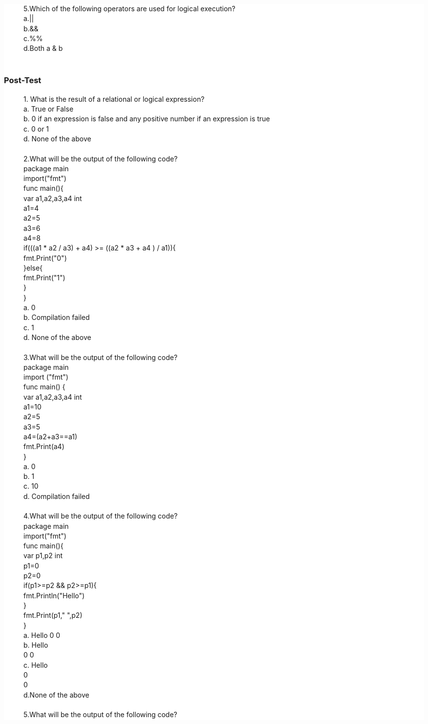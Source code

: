 <dd>5.Which of the following operators are used for logical execution?<br>
a.||<br>
b.&&<br>
c.%%<br>
d.Both a & b<br></dd><br>

### <b>Post-Test</b>
<dd>1. What is the result of a relational or logical expression?<br>
a. True or False<br>
b. 0 if an expression is false and any positive number if an expression is true<br>
c. 0 or 1<br>
d. None of the above<br></dd><br>
<dd>2.What will be the output of the following code?<br>
package main<br>
import("fmt")<br>
func main(){<br>
    var a1,a2,a3,a4 int<br>
    a1=4<br>
    a2=5<br>
    a3=6<br>
    a4=8<br>
    if(((a1 * a2 / a3) + a4) >= ((a2 * a3 + a4 ) / a1)){<br>
    fmt.Print("0")<br>
    }else{<br>
    fmt.Print("1")<br>
    }<br>
}<br>
a. 0<br>
b. Compilation failed<br>
c. 1<br>
d. None of the above<br></dd><br>
<dd>3.What will be the output of the following code?<br>
package main <br> 
import ("fmt")<br>
func main() { <br>
    var a1,a2,a3,a4 int<br>
    a1=10<br>
    a2=5<br>
    a3=5<br>
    a4=(a2+a3==a1)<br>
    fmt.Print(a4)<br>
}<br>
a. 0<br>
b. 1<br>
c. 10<br>
d. Compilation failed<br></dd><br>
<dd>4.What will be the output of the following code?<br>
package main<br>
import("fmt")<br>
func main(){<br>
    var p1,p2 int<br>
    p1=0<br>
    p2=0<br>
    if(p1>=p2 && p2>=p1){<br>
    fmt.Println("Hello")<br>
    }<br>
    fmt.Print(p1," ",p2)<br>
}<br>
a. Hello 0 0<br>
b. Hello<br>0 0<br>
c. Hello <br>0<br>0<br>
d.None of the above<br></dd><br>
<dd>5.What will be the output of the following code?<br>